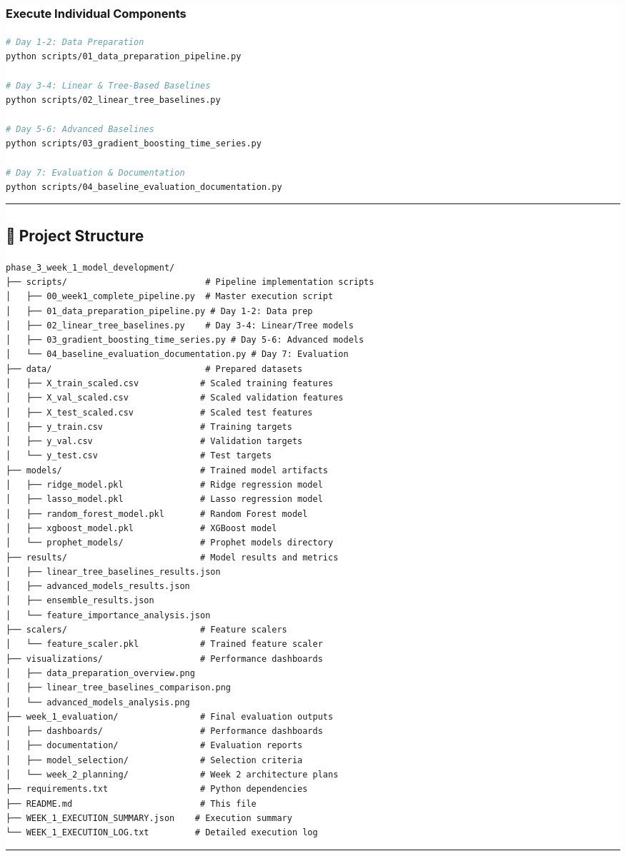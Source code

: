 ### Execute Individual Components
```bash
# Day 1-2: Data Preparation
python scripts/01_data_preparation_pipeline.py

# Day 3-4: Linear & Tree-Based Baselines
python scripts/02_linear_tree_baselines.py

# Day 5-6: Advanced Baselines
python scripts/03_gradient_boosting_time_series.py

# Day 7: Evaluation & Documentation
python scripts/04_baseline_evaluation_documentation.py
```

---

## 📁 Project Structure

```
phase_3_week_1_model_development/
├── scripts/                           # Pipeline implementation scripts
│   ├── 00_week1_complete_pipeline.py  # Master execution script
│   ├── 01_data_preparation_pipeline.py # Day 1-2: Data prep
│   ├── 02_linear_tree_baselines.py    # Day 3-4: Linear/Tree models
│   ├── 03_gradient_boosting_time_series.py # Day 5-6: Advanced models
│   └── 04_baseline_evaluation_documentation.py # Day 7: Evaluation
├── data/                              # Prepared datasets
│   ├── X_train_scaled.csv            # Scaled training features
│   ├── X_val_scaled.csv              # Scaled validation features
│   ├── X_test_scaled.csv             # Scaled test features
│   ├── y_train.csv                   # Training targets
│   ├── y_val.csv                     # Validation targets
│   └── y_test.csv                    # Test targets
├── models/                           # Trained model artifacts
│   ├── ridge_model.pkl               # Ridge regression model
│   ├── lasso_model.pkl               # Lasso regression model
│   ├── random_forest_model.pkl       # Random Forest model
│   ├── xgboost_model.pkl             # XGBoost model
│   └── prophet_models/               # Prophet models directory
├── results/                          # Model results and metrics
│   ├── linear_tree_baselines_results.json
│   ├── advanced_models_results.json
│   ├── ensemble_results.json
│   └── feature_importance_analysis.json
├── scalers/                          # Feature scalers
│   └── feature_scaler.pkl            # Trained feature scaler
├── visualizations/                   # Performance dashboards
│   ├── data_preparation_overview.png
│   ├── linear_tree_baselines_comparison.png
│   └── advanced_models_analysis.png
├── week_1_evaluation/                # Final evaluation outputs
│   ├── dashboards/                   # Performance dashboards
│   ├── documentation/                # Evaluation reports
│   ├── model_selection/              # Selection criteria
│   └── week_2_planning/              # Week 2 architecture plans
├── requirements.txt                  # Python dependencies
├── README.md                         # This file
├── WEEK_1_EXECUTION_SUMMARY.json    # Execution summary
└── WEEK_1_EXECUTION_LOG.txt         # Detailed execution log
```

---